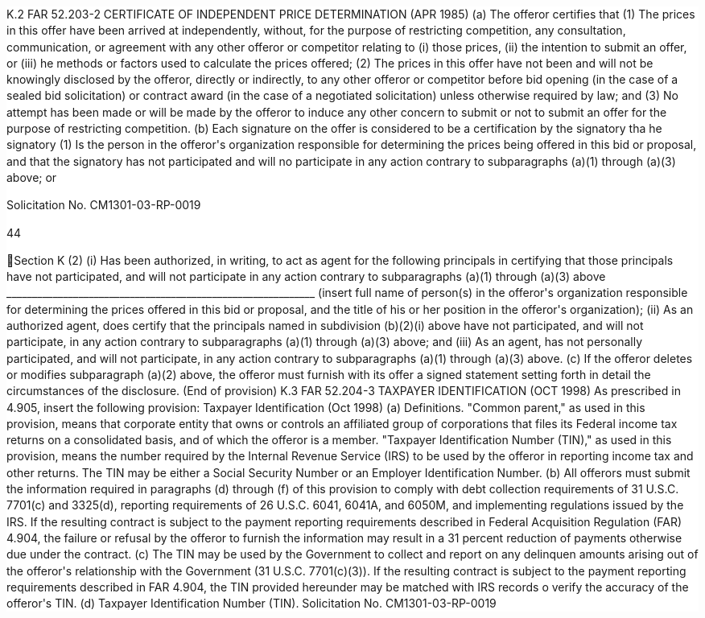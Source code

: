 K.2 FAR 52.203-2 CERTIFICATE OF INDEPENDENT PRICE DETERMINATION (APR
1985)
(a) The offeror certifies that (1) The prices in this offer have been arrived at independently, without, for the purpose
of restricting competition, any consultation, communication, or agreement with any other
offeror or competitor relating to (i) those prices, (ii) the intention to submit an offer, or (iii)
he methods or factors used to calculate the prices offered;
(2) The prices in this offer have not been and will not be knowingly disclosed by the
offeror, directly or indirectly, to any other offeror or competitor before bid opening (in the
case of a sealed bid solicitation) or contract award (in the case of a negotiated
solicitation) unless otherwise required by law; and
(3) No attempt has been made or will be made by the offeror to induce any other
concern to submit or not to submit an offer for the purpose of restricting competition.
(b) Each signature on the offer is considered to be a certification by the signatory tha
he signatory (1) Is the person in the offeror's organization responsible for determining the prices being
offered in this bid or proposal, and that the signatory has not participated and will no
participate in any action contrary to subparagraphs (a)(1) through (a)(3) above; or

Solicitation No. CM1301-03-RP-0019

44

Section K
(2) (i) Has been authorized, in writing, to act as agent for the following principals in
certifying that those principals have not participated, and will not participate in any action
contrary to subparagraphs (a)(1) through (a)(3) above
____________________________________________________________ (insert full
name of person(s) in the offeror's organization responsible for determining the prices
offered in this bid or proposal, and the title of his or her position in the offeror's
organization);
(ii) As an authorized agent, does certify that the principals named in subdivision (b)(2)(i)
above have not participated, and will not participate, in any action contrary to
subparagraphs (a)(1) through (a)(3) above; and
(iii) As an agent, has not personally participated, and will not participate, in any action
contrary to subparagraphs (a)(1) through (a)(3) above.
(c) If the offeror deletes or modifies subparagraph (a)(2) above, the offeror must furnish
with its offer a signed statement setting forth in detail the circumstances of the
disclosure.
(End of provision)
K.3 FAR 52.204-3 TAXPAYER IDENTIFICATION (OCT 1998)
As prescribed in 4.905, insert the following provision:
Taxpayer Identification (Oct 1998)
(a) Definitions.
"Common parent," as used in this provision, means that corporate entity that owns or
controls an affiliated group of corporations that files its Federal income tax returns on a
consolidated basis, and of which the offeror is a member.
"Taxpayer Identification Number (TIN)," as used in this provision, means the number
required by the Internal Revenue Service (IRS) to be used by the offeror in reporting
income tax and other returns. The TIN may be either a Social Security Number or an
Employer Identification Number.
(b) All offerors must submit the information required in paragraphs (d) through (f) of this
provision to comply with debt collection requirements of 31 U.S.C. 7701(c) and 3325(d),
reporting requirements of 26 U.S.C. 6041, 6041A, and 6050M, and implementing
regulations issued by the IRS. If the resulting contract is subject to the payment reporting
requirements described in Federal Acquisition Regulation (FAR) 4.904, the failure or
refusal by the offeror to furnish the information may result in a 31 percent reduction of
payments otherwise due under the contract.
(c) The TIN may be used by the Government to collect and report on any delinquen
amounts arising out of the offeror's relationship with the Government (31 U.S.C.
7701(c)(3)). If the resulting contract is subject to the payment reporting requirements
described in FAR 4.904, the TIN provided hereunder may be matched with IRS records
o verify the accuracy of the offeror's TIN.
(d) Taxpayer Identification Number (TIN).
Solicitation No. CM1301-03-RP-0019